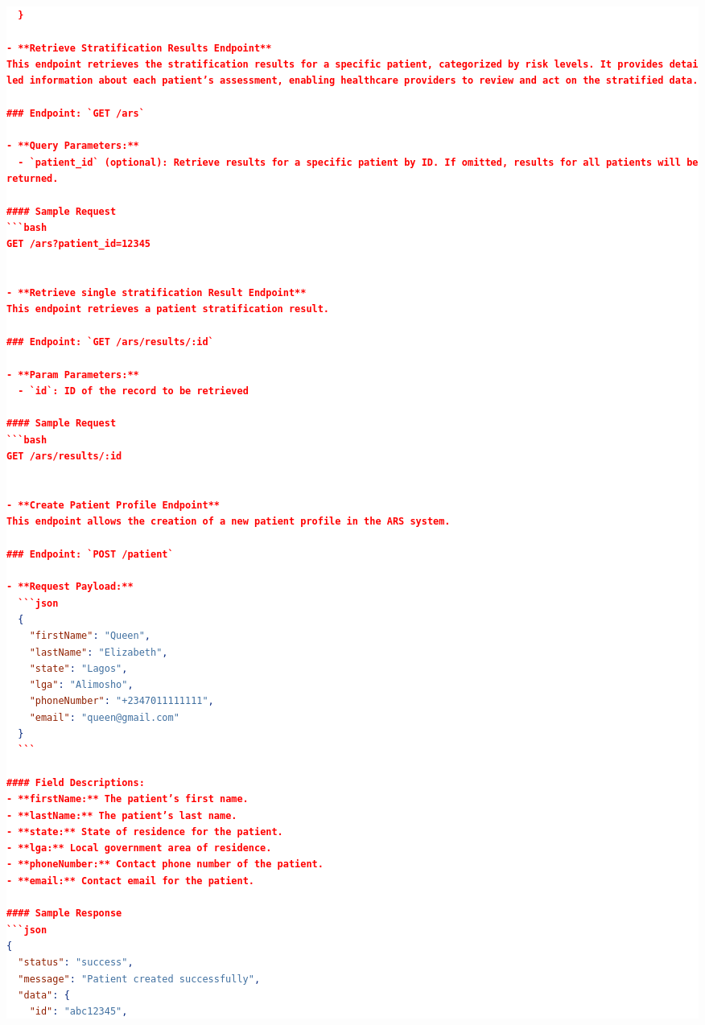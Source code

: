   ```json
    }

- **Retrieve Stratification Results Endpoint**  
  This endpoint retrieves the stratification results for a specific patient, categorized by risk levels. It provides detailed information about each patient’s assessment, enabling healthcare providers to review and act on the stratified data.

  ### Endpoint: `GET /ars`
  
  - **Query Parameters:**
    - `patient_id` (optional): Retrieve results for a specific patient by ID. If omitted, results for all patients will be returned.

  #### Sample Request
  ```bash
  GET /ars?patient_id=12345


- **Retrieve single stratification Result Endpoint**  
  This endpoint retrieves a patient stratification result.

  ### Endpoint: `GET /ars/results/:id`
  
  - **Param Parameters:**
    - `id`: ID of the record to be retrieved

  #### Sample Request
  ```bash
  GET /ars/results/:id


- **Create Patient Profile Endpoint**  
  This endpoint allows the creation of a new patient profile in the ARS system.

  ### Endpoint: `POST /patient`
  
  - **Request Payload:**
    ```json
    {
      "firstName": "Queen",
      "lastName": "Elizabeth",
      "state": "Lagos",
      "lga": "Alimosho",
      "phoneNumber": "+2347011111111",
      "email": "queen@gmail.com"
    }
    ```

  #### Field Descriptions:
  - **firstName:** The patient’s first name.
  - **lastName:** The patient’s last name.
  - **state:** State of residence for the patient.
  - **lga:** Local government area of residence.
  - **phoneNumber:** Contact phone number of the patient.
  - **email:** Contact email for the patient.

  #### Sample Response
  ```json
  {
    "status": "success",
    "message": "Patient created successfully",
    "data": {
      "id": "abc12345",
  ```